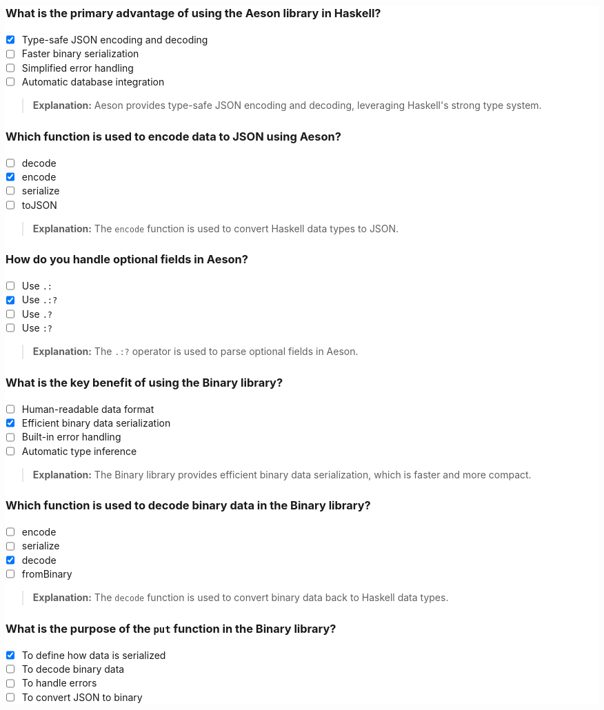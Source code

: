 ### What is the primary advantage of using the Aeson library in Haskell?

- [x] Type-safe JSON encoding and decoding
- [ ] Faster binary serialization
- [ ] Simplified error handling
- [ ] Automatic database integration

> **Explanation:** Aeson provides type-safe JSON encoding and decoding, leveraging Haskell's strong type system.

### Which function is used to encode data to JSON using Aeson?

- [ ] decode
- [x] encode
- [ ] serialize
- [ ] toJSON

> **Explanation:** The `encode` function is used to convert Haskell data types to JSON.

### How do you handle optional fields in Aeson?

- [ ] Use `.:`
- [x] Use `.:?`
- [ ] Use `.?`
- [ ] Use `:?`

> **Explanation:** The `.:?` operator is used to parse optional fields in Aeson.

### What is the key benefit of using the Binary library?

- [ ] Human-readable data format
- [x] Efficient binary data serialization
- [ ] Built-in error handling
- [ ] Automatic type inference

> **Explanation:** The Binary library provides efficient binary data serialization, which is faster and more compact.

### Which function is used to decode binary data in the Binary library?

- [ ] encode
- [ ] serialize
- [x] decode
- [ ] fromBinary

> **Explanation:** The `decode` function is used to convert binary data back to Haskell data types.

### What is the purpose of the `put` function in the Binary library?

- [x] To define how data is serialized
- [ ] To decode binary data
- [ ] To handle errors
- [ ] To convert JSON to binary
